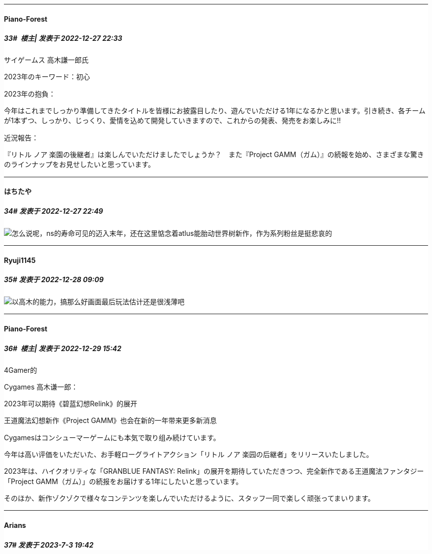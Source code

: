*****

####  Piano-Forest  
##### 33#         楼主| 发表于 2022-12-27 22:33

サイゲームス 高木謙一郎氏

2023年のキーワード：初心

2023年の抱負：

今年はこれまでしっかり準備してきたタイトルを皆様にお披露目したり、遊んでいただける1年になるかと思います。引き続き、各チームが1本ずつ、しっかり、じっくり、愛情を込めて開発していきますので、これからの発表、発売をお楽しみに!!

近況報告：

『リトル ノア 楽園の後継者』は楽しんでいただけましたでしょうか？　また『Project GAMM（ガム）』の続報を始め、さまざまな驚きのラインナップをお見せしたいと思っています。

*****

####  はちたや  
##### 34#       发表于 2022-12-27 22:49

<img src="https://static.saraba1st.com/image/smiley/face2017/004.gif" referrerpolicy="no-referrer">怎么说呢，ns的寿命可见的迈入末年，还在这里惦念着atlus能胎动世界树新作，作为系列粉丝是挺悲哀的

*****

####  Ryuji1145  
##### 35#       发表于 2022-12-28 09:09

<img src="https://static.saraba1st.com/image/smiley/face2017/009.gif" referrerpolicy="no-referrer">以高木的能力，搞那么好画面最后玩法估计还是很浅薄吧

*****

####  Piano-Forest  
##### 36#         楼主| 发表于 2022-12-29 15:42

4Gamer的

Cygames 高木谦一郎：

2023年可以期待《碧蓝幻想Relink》的展开

王道魔法幻想新作《Project GAMM》也会在新的一年带来更多新消息

Cygamesはコンシューマーゲームにも本気で取り组み続けています。

今年は高い评価をいただいた、お手軽ローグライトアクション「リトル ノア 楽园の后継者」をリリースいたしました。

2023年は、ハイクオリティな「GRANBLUE FANTASY: Relink」の展开を期待していただきつつ、完全新作である王道魔法ファンタジー「Project GAMM（ガム）」の続报をお届けする1年にしたいと思っています。

そのほか、新作ゾクゾクで様々なコンテンツを楽しんでいただけるように、スタッフ一同で楽しく顽张ってまいります。

*****

####  Arians  
##### 37#       发表于 2023-7-3 19:42
